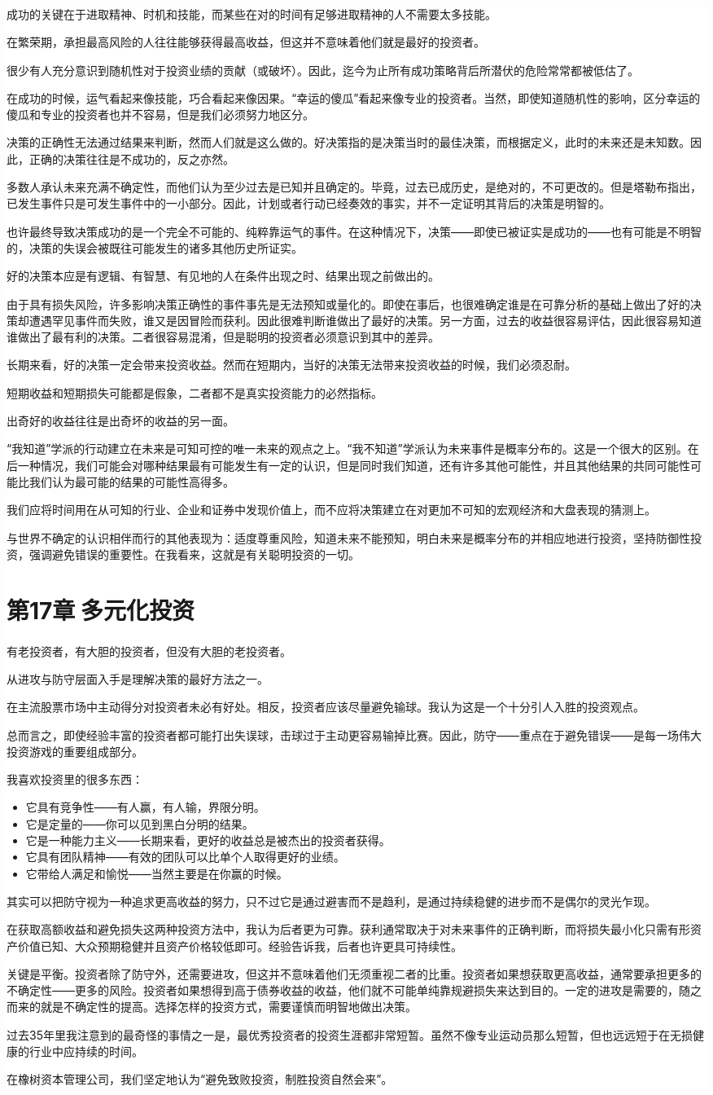 成功的关键在于进取精神、时机和技能，而某些在对的时间有足够进取精神的人不需要太多技能。

在繁荣期，承担最高风险的人往往能够获得最高收益，但这并不意味着他们就是最好的投资者。

很少有人充分意识到随机性对于投资业绩的贡献（或破坏）。因此，迄今为止所有成功策略背后所潜伏的危险常常都被低估了。

在成功的时候，运气看起来像技能，巧合看起来像因果。“幸运的傻瓜”看起来像专业的投资者。当然，即使知道随机性的影响，区分幸运的傻瓜和专业的投资者也并不容易，但是我们必须努力地区分。

决策的正确性无法通过结果来判断，然而人们就是这么做的。好决策指的是决策当时的最佳决策，而根据定义，此时的未来还是未知数。因此，正确的决策往往是不成功的，反之亦然。

多数人承认未来充满不确定性，而他们认为至少过去是已知并且确定的。毕竟，过去已成历史，是绝对的，不可更改的。但是塔勒布指出，已发生事件只是可发生事件中的一小部分。因此，计划或者行动已经奏效的事实，并不一定证明其背后的决策是明智的。

也许最终导致决策成功的是一个完全不可能的、纯粹靠运气的事件。在这种情况下，决策——即使已被证实是成功的——也有可能是不明智的，决策的失误会被既往可能发生的诸多其他历史所证实。

好的决策本应是有逻辑、有智慧、有见地的人在条件出现之时、结果出现之前做出的。

由于具有损失风险，许多影响决策正确性的事件事先是无法预知或量化的。即使在事后，也很难确定谁是在可靠分析的基础上做出了好的决策却遭遇罕见事件而失败，谁又是因冒险而获利。因此很难判断谁做出了最好的决策。另一方面，过去的收益很容易评估，因此很容易知道谁做出了最有利的决策。二者很容易混淆，但是聪明的投资者必须意识到其中的差异。

长期来看，好的决策一定会带来投资收益。然而在短期内，当好的决策无法带来投资收益的时候，我们必须忍耐。

短期收益和短期损失可能都是假象，二者都不是真实投资能力的必然指标。

出奇好的收益往往是出奇坏的收益的另一面。

“我知道”学派的行动建立在未来是可知可控的唯一未来的观点之上。“我不知道”学派认为未来事件是概率分布的。这是一个很大的区别。在后一种情况，我们可能会对哪种结果最有可能发生有一定的认识，但是同时我们知道，还有许多其他可能性，并且其他结果的共同可能性可能比我们认为最可能的结果的可能性高得多。

我们应将时间用在从可知的行业、企业和证券中发现价值上，而不应将决策建立在对更加不可知的宏观经济和大盘表现的猜测上。

与世界不确定的认识相伴而行的其他表现为：适度尊重风险，知道未来不能预知，明白未来是概率分布的并相应地进行投资，坚持防御性投资，强调避免错误的重要性。在我看来，这就是有关聪明投资的一切。


# 第17章 多元化投资
有老投资者，有大胆的投资者，但没有大胆的老投资者。

从进攻与防守层面入手是理解决策的最好方法之一。

在主流股票市场中主动得分对投资者未必有好处。相反，投资者应该尽量避免输球。我认为这是一个十分引人入胜的投资观点。

总而言之，即使经验丰富的投资者都可能打出失误球，击球过于主动更容易输掉比赛。因此，防守——重点在于避免错误——是每一场伟大投资游戏的重要组成部分。

我喜欢投资里的很多东西：
* 它具有竞争性——有人赢，有人输，界限分明。
* 它是定量的——你可以见到黑白分明的结果。
* 它是一种能力主义——长期来看，更好的收益总是被杰出的投资者获得。
* 它具有团队精神——有效的团队可以比单个人取得更好的业绩。
* 它带给人满足和愉悦——当然主要是在你赢的时候。

其实可以把防守视为一种追求更高收益的努力，只不过它是通过避害而不是趋利，是通过持续稳健的进步而不是偶尔的灵光乍现。

在获取高额收益和避免损失这两种投资方法中，我认为后者更为可靠。获利通常取决于对未来事件的正确判断，而将损失最小化只需有形资产价值已知、大众预期稳健并且资产价格较低即可。经验告诉我，后者也许更具可持续性。

关键是平衡。投资者除了防守外，还需要进攻，但这并不意味着他们无须重视二者的比重。投资者如果想获取更高收益，通常要承担更多的不确定性——更多的风险。投资者如果想得到高于债券收益的收益，他们就不可能单纯靠规避损失来达到目的。一定的进攻是需要的，随之而来的就是不确定性的提高。选择怎样的投资方式，需要谨慎而明智地做出决策。

过去35年里我注意到的最奇怪的事情之一是，最优秀投资者的投资生涯都非常短暂。虽然不像专业运动员那么短暂，但也远远短于在无损健康的行业中应持续的时间。

在橡树资本管理公司，我们坚定地认为“避免致败投资，制胜投资自然会来”。
